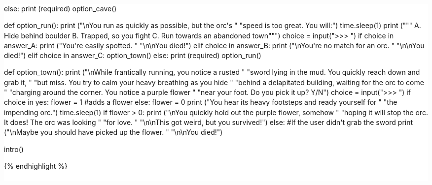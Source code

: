   else:
    print (required)
    option_cave()

def option_run():
  print ("\nYou run as quickly as possible, but the orc's "
  "speed is too great. You will:")
  time.sleep(1)
  print ("""  A. Hide behind boulder
  B. Trapped, so you fight
  C. Run towards an abandoned town""")
  choice = input(">>> ")
  if choice in answer_A:
    print ("You're easily spotted. "
    "\n\nYou died!")
  elif choice in answer_B:
    print ("\nYou're no match for an orc. "
    "\n\nYou died!")
  elif choice in answer_C:
    option_town()
  else:
    print (required)
    option_run()
    
def option_town():
  print ("\nWhile frantically running, you notice a rusted "
  "sword lying in the mud. You quickly reach down and grab it, "
  "but miss. You try to calm your heavy breathing as you hide "
  "behind a delapitated building, waiting for the orc to come "
  "charging around the corner. You notice a purple flower "
  "near your foot. Do you pick it up? Y/N")
  choice = input(">>> ")
  if choice in yes:
    flower = 1 #adds a flower
  else:
    flower = 0
  print ("You hear its heavy footsteps and ready yourself for "
  "the impending orc.")
  time.sleep(1)
  if flower > 0:
    print ("\nYou quickly hold out the purple flower, somehow "
    "hoping it will stop the orc. It does! The orc was looking "
    "for love. "
    "\n\nThis got weird, but you survived!")
  else: #If the user didn't grab the sword
     print ("\nMaybe you should have picked up the flower. "
     "\n\nYou died!")

intro()

{% endhighlight %}
<br><br>
